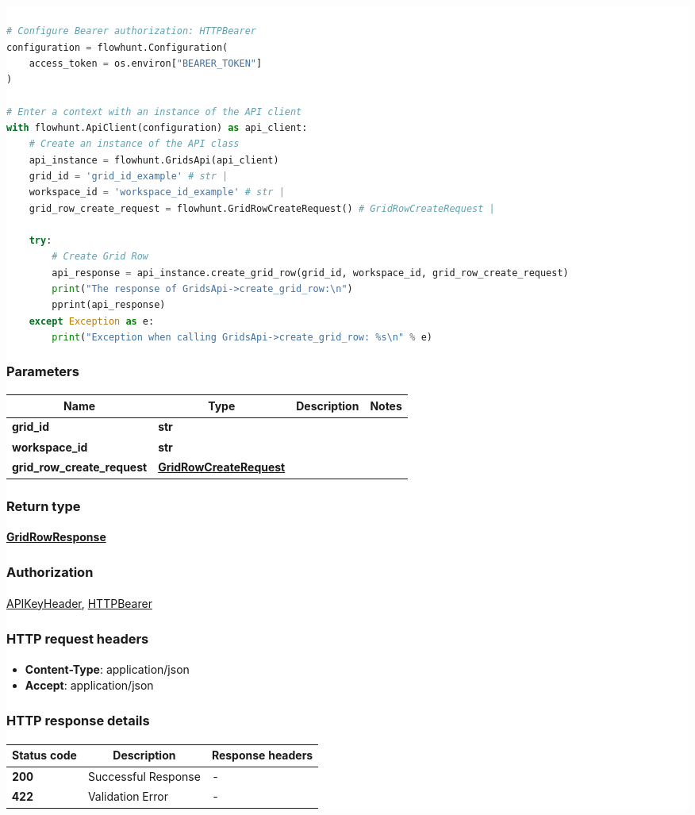 ```python

# Configure Bearer authorization: HTTPBearer
configuration = flowhunt.Configuration(
    access_token = os.environ["BEARER_TOKEN"]
)

# Enter a context with an instance of the API client
with flowhunt.ApiClient(configuration) as api_client:
    # Create an instance of the API class
    api_instance = flowhunt.GridsApi(api_client)
    grid_id = 'grid_id_example' # str | 
    workspace_id = 'workspace_id_example' # str | 
    grid_row_create_request = flowhunt.GridRowCreateRequest() # GridRowCreateRequest | 

    try:
        # Create Grid Row
        api_response = api_instance.create_grid_row(grid_id, workspace_id, grid_row_create_request)
        print("The response of GridsApi->create_grid_row:\n")
        pprint(api_response)
    except Exception as e:
        print("Exception when calling GridsApi->create_grid_row: %s\n" % e)
```



### Parameters


Name | Type | Description  | Notes
------------- | ------------- | ------------- | -------------
 **grid_id** | **str**|  | 
 **workspace_id** | **str**|  | 
 **grid_row_create_request** | [**GridRowCreateRequest**](GridRowCreateRequest.md)|  | 

### Return type

[**GridRowResponse**](GridRowResponse.md)

### Authorization

[APIKeyHeader](../README.md#APIKeyHeader), [HTTPBearer](../README.md#HTTPBearer)

### HTTP request headers

 - **Content-Type**: application/json
 - **Accept**: application/json

### HTTP response details

| Status code | Description | Response headers |
|-------------|-------------|------------------|
**200** | Successful Response |  -  |
**422** | Validation Error |  -  |
